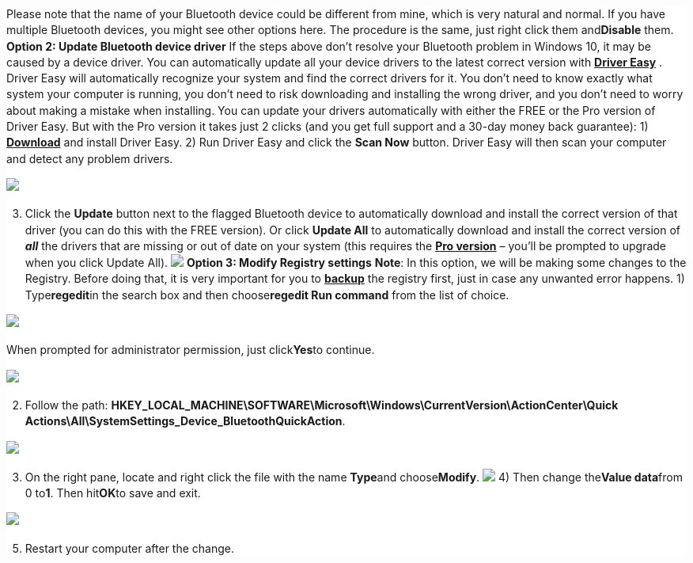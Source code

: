  Please note that the name of your Bluetooth device could be different from mine, which is very natural and normal. If you have multiple Bluetooth devices, you might see other options here. The procedure is the same, just right click them and**Disable** them.   **Option 2: Update Bluetooth device driver** If the steps above don’t resolve your Bluetooth problem in Windows 10, it may be caused by a device driver.  You can automatically update all your device drivers to the latest correct version with **[Driver Easy](https://tools.techidaily.com/drivereasy/download/)**  .  Driver Easy will automatically recognize your system and find the correct drivers for it. You don’t need to know exactly what system your computer is running, you don’t need to risk downloading and installing the wrong driver, and you don’t need to worry about making a mistake when installing. You can update your drivers automatically with either the FREE or the Pro version of Driver Easy. But with the Pro version it takes just 2 clicks (and you get full support and a 30-day money back guarantee): 1) **[Download](https://tools.techidaily.com/drivereasy/download/)**  and install Driver Easy. 2) Run Driver Easy and click the **Scan Now**  button. Driver Easy will then scan your computer and detect any problem drivers.

![](https://images.drivereasy.com/wp-content/uploads/2017/06/img_594b60655cf90.png)

3) Click the **Update** button next to the flagged Bluetooth device to automatically download and install the correct version of that driver (you can do this with the FREE version). Or click **Update All** to automatically download and install the correct version of **_all_**  the drivers that are missing or out of date on your system (this requires the [**Pro version**](https://tools.techidaily.com/drivereasy/download/)  – you’ll be prompted to upgrade when you click Update All). ![](https://images.drivereasy.com/wp-content/uploads/2017/04/img_58e613efeb2c3.jpg)   **Option 3: Modify Registry settings** **Note**: In this option, we will be making some changes to the Registry. Before doing that, it is very important for you to [**backup**](https://tools.techidaily.com/drivereasy/download/) the registry first, just in case any unwanted error happens. 1) Type**regedit**in the search box and then choose**regedit Run command** from the list of choice.

![](https://images.drivereasy.com/wp-content/uploads/2016/11/regedit-run-command.png)

When prompted for administrator permission, just click**Yes**to continue.

![](https://images.drivereasy.com/wp-content/uploads/2016/11/uac.png)

2) Follow the path:   **HKEY\_LOCAL\_MACHINE\\SOFTWARE\\Microsoft\\Windows\\CurrentVersion\\ActionCenter\\Quick Actions\\All\\SystemSettings\_Device\_BluetoothQuickAction**.

![](https://images.drivereasy.com/wp-content/uploads/2016/11/hkey_local_machinesoftwaremicrosoftwindowscurrentversionactioncenterquick-actionsallsystemsettings_device_bluetoothquickaction.png)

3) On the right pane, locate and right click the file with the name **Type**and choose**Modify**. ![](https://images.drivereasy.com/wp-content/uploads/2016/11/modify-value.png) 4) Then change the**Value data**from 0 to**1**. Then hit**OK**to save and exit.

![](https://images.drivereasy.com/wp-content/uploads/2016/11/value-data.png)

5) Restart your computer after the change.

<ins class="adsbygoogle"
     style="display:block"
     data-ad-format="autorelaxed"
     data-ad-client="ca-pub-7571918770474297"
     data-ad-slot="1223367746"></ins>
